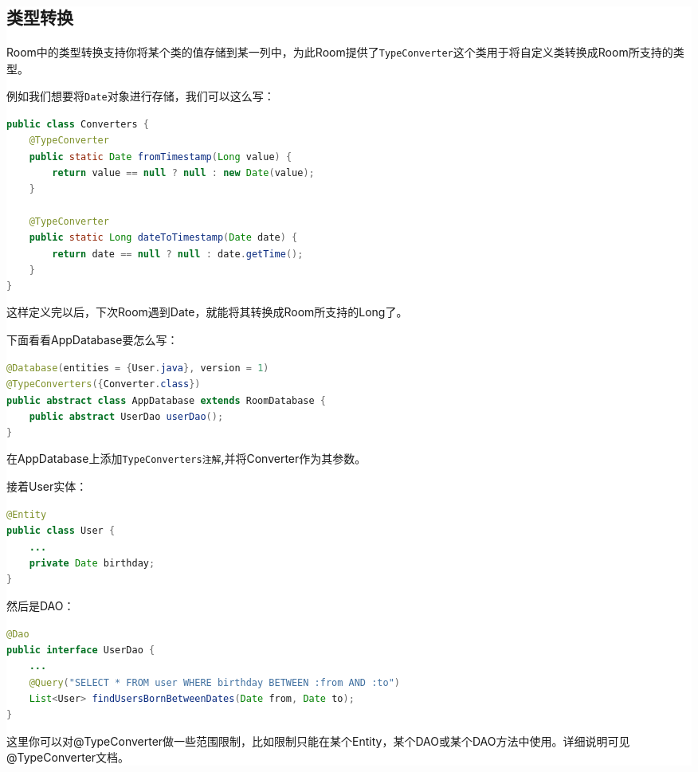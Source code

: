 ## 类型转换

Room中的类型转换支持你将某个类的值存储到某一列中，为此Room提供了`TypeConverter`这个类用于将自定义类转换成Room所支持的类型。

例如我们想要将`Date`对象进行存储，我们可以这么写：

```java
public class Converters {
    @TypeConverter
    public static Date fromTimestamp(Long value) {
        return value == null ? null : new Date(value);
    }

    @TypeConverter
    public static Long dateToTimestamp(Date date) {
        return date == null ? null : date.getTime();
    }
}
```

这样定义完以后，下次Room遇到Date，就能将其转换成Room所支持的Long了。

下面看看AppDatabase要怎么写：

```java
@Database(entities = {User.java}, version = 1)
@TypeConverters({Converter.class})
public abstract class AppDatabase extends RoomDatabase {
    public abstract UserDao userDao();
}
```
在AppDatabase上添加`TypeConverters注解`,并将Converter作为其参数。

接着User实体：

```java
@Entity
public class User {
    ...
    private Date birthday;
}
```

然后是DAO：

```java
@Dao
public interface UserDao {
    ...
    @Query("SELECT * FROM user WHERE birthday BETWEEN :from AND :to")
    List<User> findUsersBornBetweenDates(Date from, Date to);
}
```

这里你可以对@TypeConverter做一些范围限制，比如限制只能在某个Entity，某个DAO或某个DAO方法中使用。详细说明可见@TypeConverter文档。


